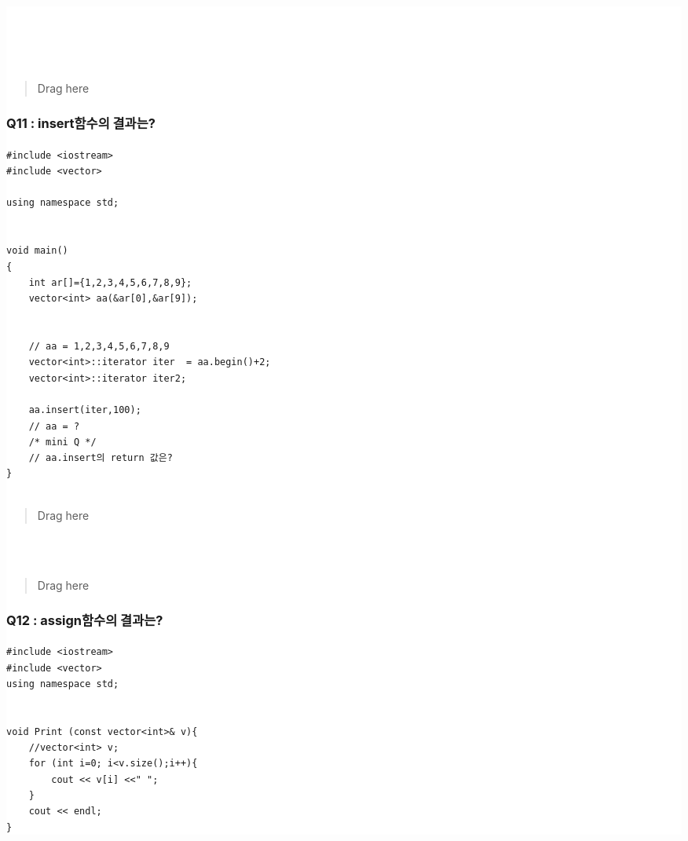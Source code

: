 <font color='white'> 

1. 원소이동 가능, 원소변경 가능
2. 원소이동 가능, 원소변경 불가
3. 원소이동 불가, 원소변경 가능
4. 원소이동 불가, 원소변경 불가

</font>

>  Drag here

 ### <strong> Q11 : insert함수의 결과는? </strong> 


```
#include <iostream>
#include <vector>

using namespace std;


void main()
{
    int ar[]={1,2,3,4,5,6,7,8,9};
    vector<int> aa(&ar[0],&ar[9]);


    // aa = 1,2,3,4,5,6,7,8,9
    vector<int>::iterator iter  = aa.begin()+2;
    vector<int>::iterator iter2;

    aa.insert(iter,100);
    // aa = ?
    /* mini Q */
    // aa.insert의 return 값은?    
}


```
>  Drag here

<font color='white'> 

aa= 1,2,100,3,4,5,6,7,8,9<br>
mini Q : 삽입한 값의 위치를 가리키는 반복자를 return함

</font>

>  Drag here



 ### <strong> Q12 : assign함수의 결과는? </strong> 


```
#include <iostream>
#include <vector>
using namespace std;


void Print (const vector<int>& v){
	//vector<int> v;
	for (int i=0; i<v.size();i++){
		cout << v[i] <<" ";
	}
	cout << endl;
}

```